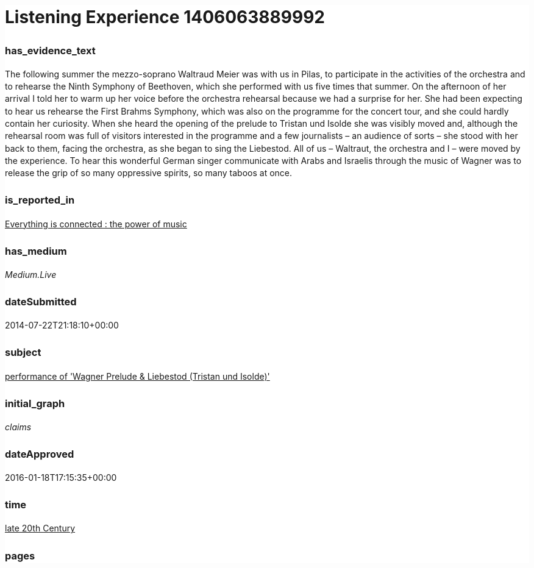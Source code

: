 # Listening Experience 1406063889992

### has_evidence_text


The following summer the mezzo-soprano Waltraud Meier was with us in Pilas, to participate in the activities of the orchestra and to rehearse the Ninth Symphony of Beethoven, which she performed with us five times that summer. On the afternoon of her arrival I told her to warm up her voice before the orchestra rehearsal because we had a surprise for her. She had been expecting to hear us rehearse the First Brahms Symphony, which was also on the programme for the concert tour, and she could hardly contain her curiosity. When she heard the opening of the prelude to Tristan und Isolde she was visibly moved and, although the rehearsal room was full of visitors interested in the programme and a few journalists – an audience of sorts – she stood with her back to them, facing the orchestra, as she began to sing the Liebestod. All of us – Waltraut, the orchestra and I – were moved by the experience. To hear this wonderful German singer communicate with Arabs and Israelis through the music of Wagner was to release the grip of so many oppressive spirits, so many taboos at once.

### is_reported_in


[Everything is connected : the power of music](#Everything-is-connected-the-power-of-music)

### has_medium


*Medium.Live*

### dateSubmitted


2014-07-22T21:18:10+00:00

### subject


[performance of 'Wagner Prelude & Liebestod (Tristan und Isolde)'](#performance-of-'Wagner-Prelude-&-Liebestod-(Tristan-und-Isolde)')

### initial_graph


*claims*

### dateApproved


2016-01-18T17:15:35+00:00

### time


[late 20th Century](#late-20th-Century)

### pages

